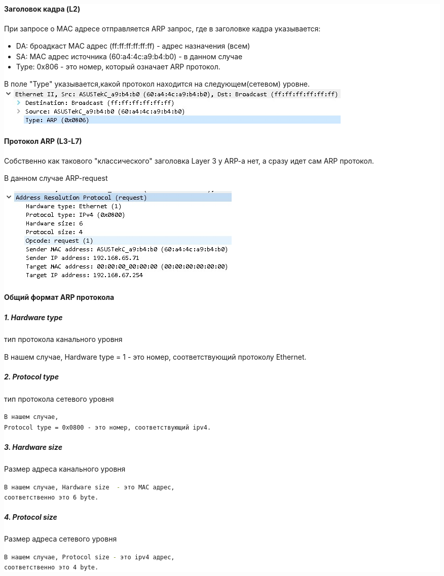 #### Заголовок кадра (L2)
При запросе о МАС адресе отправляется ARP запрос, где в заголовке кадра указывается:

- DA: броадкаст MAC адрес  (ff:ff:ff:ff:ff:ff) - адрес назначения (всем)
- SA: MAС адрес источника (60:a4:4c:a9:b4:b0) - в данном случае
- Type: 0x806 - это номер, который означает ARP протокол. 

В поле "Type" указывается,какой протокол находится на следующем(сетевом) уровне.
![icmp-ping](img/arp-request-l2.jpg)


#### Протокол ARP (L3-L7)
Собственно как такового "классического" заголовка Layer 3 у ARP-a нет, а сразу идет сам ARP протокол.

В данном случае ARP-request

![icmp-ping](img/arp-request-l3-l7.jpg)

#### Общий формат ARP протокола

##### 1. Hardware type 
тип протокола канального уровня

В нашем случае, Hardware type = 1 - это номер, соответствующий протоколу Ethernet.

##### 2. Protocol type 
тип протокола сетевого уровня
```
В нашем случае, 
Protocol type = 0x0800 - это номер, соответствующий ipv4.
```

##### 3. Hardware size 
Размер адреса канального уровня
```bash
В нашем случае, Hardware size  - это MAC адрес, 
соответственно это 6 byte.
```
##### 4. Protocol size 
Размер адреса сетевого уровня
```bash
В нашем случае, Protocol size - это ipv4 адрес, 
соответственно это 4 byte.
```
